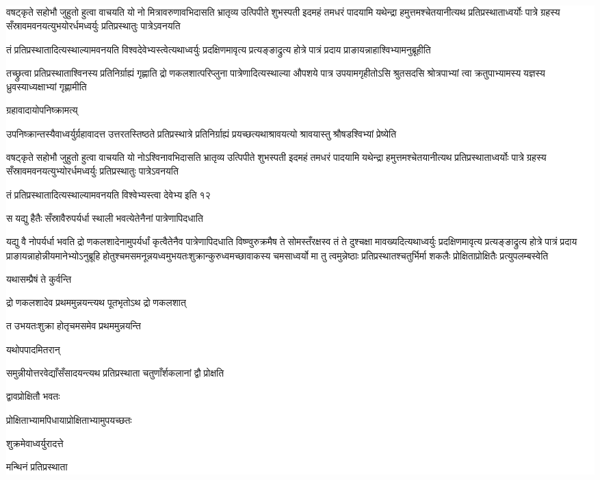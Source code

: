 वषट्कृते सहोभौ जुहुतो हुत्वा वाचयति यो नो मित्रावरुणावभिदासति भ्रातृव्य
उत्पिपीते शुभस्पती इदमहं तमधरं पादयामि यथेन्द्रा हमुत्तमश्चेतयानीत्यथ
प्रतिप्रस्थाताध्वर्योः पात्रे ग्रहस्य सँस्रावमवनयत्युभयोरर्धमध्वर्युः
प्रतिप्रस्थातुः पात्रेऽवनयति

तं प्रतिप्रस्थातादित्यस्थाल्यामवनयति विश्वदेवेभ्यस्त्वेत्यथाध्वर्युः
प्रदक्षिणमावृत्य प्रत्यङ्ङाद्रुत्य होत्रे पात्रं प्रदाय
प्राङायन्नाहाश्विभ्यामनुब्रूहीति

तच्छ्रुत्वा प्रतिप्रस्थाताश्विनस्य प्रतिनिर्ग्राह्यं गृह्णाति द्रो
णकलशात्परिप्लुना पात्रेणादित्यस्थाल्या औपशये पात्र
उपयामगृहीतोऽसि श्रुतसदसि श्रोत्रपाभ्यां त्वा
क्रतुपाभ्यामस्य यज्ञस्य ध्रुवस्याध्यक्षाभ्यां गृह्णामीति

ग्रहावादायोपनिष्क्रामत्य्

उपनिष्क्रान्तस्यैवाध्वर्युर्ग्रहावादत्त उत्तरतस्तिष्ठते प्रतिप्रस्थात्रे
प्रतिनिर्ग्राह्यं प्रयच्छत्यथाश्रावयत्यो श्रावयास्तु श्रौषडश्विभ्यां
प्रेष्येति

वषट्कृते सहोभौ जुहुतो हुत्वा वाचयति यो नोऽश्विनावभिदासति भ्रातृव्य
उत्पिपीते शुभस्पती इदमहं तमधरं पादयामि यथेन्द्रा
हमुत्तमश्चेतयानीत्यथ प्रतिप्रस्थाताध्वर्योः
पात्रे ग्रहस्य सँस्रावमवनयत्युभ्योरर्धमध्वर्युः
प्रतिप्रस्थातुः पात्रेऽवनयति

तं प्रतिप्रस्थातादित्यस्थाल्यामवनयति विश्वेभ्यस्त्वा देवेभ्य इति १२

 

स यद्यु हैतैः सँस्रावैरुपर्यर्धा स्थाली भवत्येतेनैनां पात्रेणापिदधाति

यद्यु वै नोपर्यर्धा भवति द्रो णकलशादेनामुपर्यर्धां कृत्वैतेनैव
पात्रेणापिदधाति विष्ण्वुरुक्रमैष ते सोमस्तँरक्षस्व
तं ते दुश्चक्षा मावख्यदित्यथाध्वर्युः प्रदक्षिणमावृत्य
प्रत्यङ्ङाद्रुत्य होत्रे पात्रं प्रदाय
प्राङायन्नाहोन्नीयमानेभ्योऽनुब्रूहि
होतुश्चमसमनून्नयध्वमुभयतःशुक्रान्कुरुध्वमच्छावाकस्य
चमसाध्वर्यो मा तु त्वमुन्नेष्ठाः प्रतिप्रस्थातश्चतुर्भिर्मा शकलैः
प्रोक्षिताप्रोक्षितैः प्रत्युपलम्बस्वेति

यथासम्प्रैषं ते कुर्वन्ति

द्रो णकलशादेव प्रथममुन्नयन्त्यथ पूतभृतोऽथ द्रो णकलशात्

त उभयतःशुक्रा होतृचमसमेव प्रथममुन्नयन्ति

यथोपपादमितरान्

समुन्नीयोत्तरवेद्याँसँसादयन्त्यथ प्रतिप्रस्थाता चतुणाँर्शकलानां
द्वौ प्रोक्षति

 

द्वावप्रोक्षितौ भवतः

प्रोक्षिताभ्यामपिधायाप्रोक्षिताभ्यामुपयच्छतः

शुक्रमेवाध्वर्युरादत्ते

मन्थिनं प्रतिप्रस्थाता
